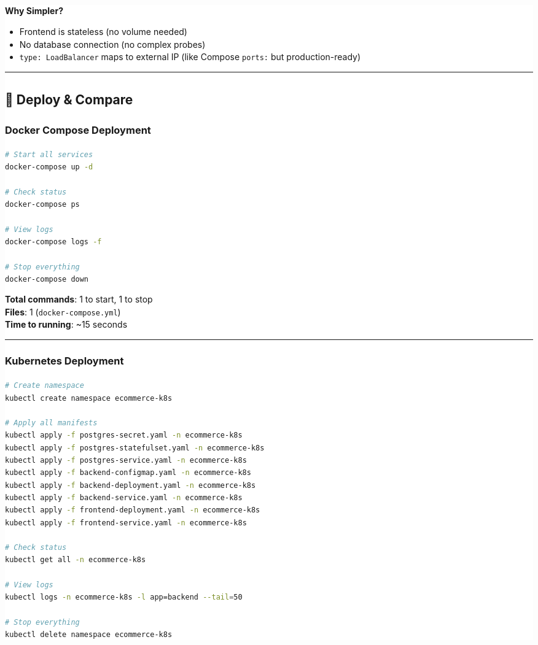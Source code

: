 **Why Simpler?**
- Frontend is stateless (no volume needed)
- No database connection (no complex probes)
- `type: LoadBalancer` maps to external IP (like Compose `ports:` but production-ready)

---

## 🚀 Deploy & Compare

### Docker Compose Deployment
```bash
# Start all services
docker-compose up -d

# Check status
docker-compose ps

# View logs
docker-compose logs -f

# Stop everything
docker-compose down
```

**Total commands**: 1 to start, 1 to stop  
**Files**: 1 (`docker-compose.yml`)  
**Time to running**: ~15 seconds

---

### Kubernetes Deployment
```bash
# Create namespace
kubectl create namespace ecommerce-k8s

# Apply all manifests
kubectl apply -f postgres-secret.yaml -n ecommerce-k8s
kubectl apply -f postgres-statefulset.yaml -n ecommerce-k8s
kubectl apply -f postgres-service.yaml -n ecommerce-k8s
kubectl apply -f backend-configmap.yaml -n ecommerce-k8s
kubectl apply -f backend-deployment.yaml -n ecommerce-k8s
kubectl apply -f backend-service.yaml -n ecommerce-k8s
kubectl apply -f frontend-deployment.yaml -n ecommerce-k8s
kubectl apply -f frontend-service.yaml -n ecommerce-k8s

# Check status
kubectl get all -n ecommerce-k8s

# View logs
kubectl logs -n ecommerce-k8s -l app=backend --tail=50

# Stop everything
kubectl delete namespace ecommerce-k8s
```
